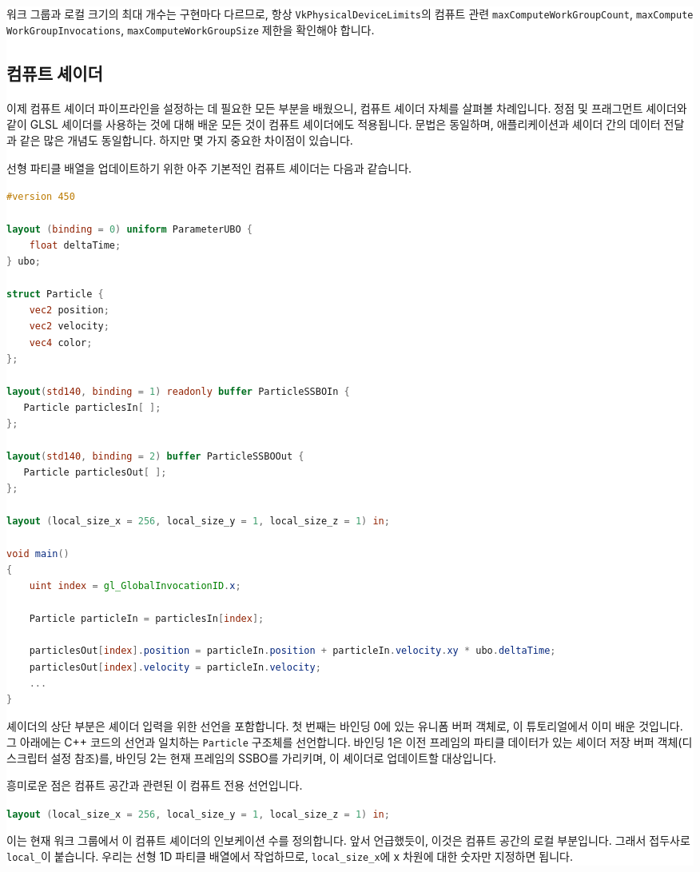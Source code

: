 워크 그룹과 로컬 크기의 최대 개수는 구현마다 다르므로, 항상 `VkPhysicalDeviceLimits`의 컴퓨트 관련 `maxComputeWorkGroupCount`, `maxComputeWorkGroupInvocations`, `maxComputeWorkGroupSize` 제한을 확인해야 합니다.

## 컴퓨트 셰이더

이제 컴퓨트 셰이더 파이프라인을 설정하는 데 필요한 모든 부분을 배웠으니, 컴퓨트 셰이더 자체를 살펴볼 차례입니다. 정점 및 프래그먼트 셰이더와 같이 GLSL 셰이더를 사용하는 것에 대해 배운 모든 것이 컴퓨트 셰이더에도 적용됩니다. 문법은 동일하며, 애플리케이션과 셰이더 간의 데이터 전달과 같은 많은 개념도 동일합니다. 하지만 몇 가지 중요한 차이점이 있습니다.

선형 파티클 배열을 업데이트하기 위한 아주 기본적인 컴퓨트 셰이더는 다음과 같습니다.

```glsl
#version 450

layout (binding = 0) uniform ParameterUBO {
    float deltaTime;
} ubo;

struct Particle {
    vec2 position;
    vec2 velocity;
    vec4 color;
};

layout(std140, binding = 1) readonly buffer ParticleSSBOIn {
   Particle particlesIn[ ];
};

layout(std140, binding = 2) buffer ParticleSSBOOut {
   Particle particlesOut[ ];
};

layout (local_size_x = 256, local_size_y = 1, local_size_z = 1) in;

void main() 
{
    uint index = gl_GlobalInvocationID.x;  

    Particle particleIn = particlesIn[index];

    particlesOut[index].position = particleIn.position + particleIn.velocity.xy * ubo.deltaTime;
    particlesOut[index].velocity = particleIn.velocity;
    ...
}
```

셰이더의 상단 부분은 셰이더 입력을 위한 선언을 포함합니다. 첫 번째는 바인딩 0에 있는 유니폼 버퍼 객체로, 이 튜토리얼에서 이미 배운 것입니다. 그 아래에는 C++ 코드의 선언과 일치하는 `Particle` 구조체를 선언합니다. 바인딩 1은 이전 프레임의 파티클 데이터가 있는 셰이더 저장 버퍼 객체(디스크립터 설정 참조)를, 바인딩 2는 현재 프레임의 SSBO를 가리키며, 이 셰이더로 업데이트할 대상입니다.

흥미로운 점은 컴퓨트 공간과 관련된 이 컴퓨트 전용 선언입니다.

```glsl
layout (local_size_x = 256, local_size_y = 1, local_size_z = 1) in;
```
이는 현재 워크 그룹에서 이 컴퓨트 셰이더의 인보케이션 수를 정의합니다. 앞서 언급했듯이, 이것은 컴퓨트 공간의 로컬 부분입니다. 그래서 접두사로 `local_`이 붙습니다. 우리는 선형 1D 파티클 배열에서 작업하므로, `local_size_x`에 x 차원에 대한 숫자만 지정하면 됩니다.
